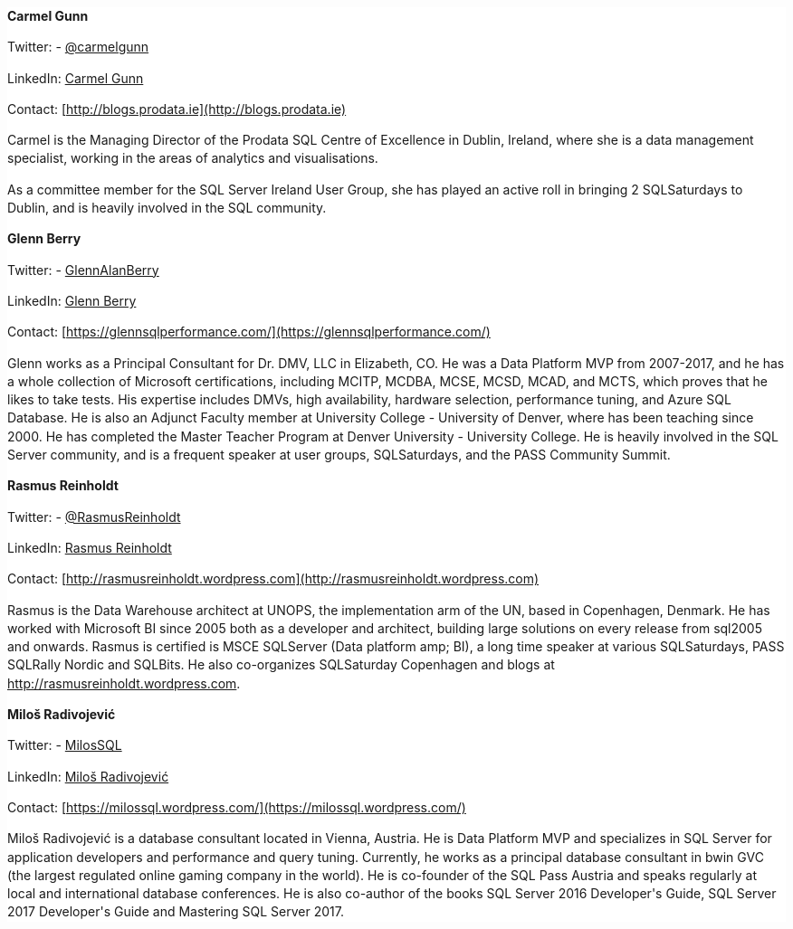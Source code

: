 **Carmel Gunn**
 
Twitter:  - [@carmelgunn](https://www.twitter.com/@carmelgunn)
 
LinkedIn: [Carmel Gunn](http://ie.linkedin.com/in/carmelgunn/)
 
Contact: [http://blogs.prodata.ie](http://blogs.prodata.ie)
 
Carmel is the Managing Director of the Prodata SQL Centre of Excellence in Dublin, Ireland, where she is a data management specialist, working in the areas of analytics and visualisations.

As a committee member for the SQL Server Ireland User Group, she has played an active roll in bringing 2 SQLSaturdays to Dublin, and is heavily involved in the SQL community.






 
**Glenn Berry**
 
Twitter:  - [GlennAlanBerry](https://www.twitter.com/GlennAlanBerry)
 
LinkedIn: [Glenn Berry](https://www.linkedin.com/profile/public-profile-settings?trk=prof-edit-edit-public_profile)
 
Contact: [https://glennsqlperformance.com/](https://glennsqlperformance.com/)
 
Glenn works as a Principal Consultant for Dr. DMV, LLC in Elizabeth, CO. He was a Data Platform MVP from 2007-2017, and he has a whole collection of Microsoft certifications, including MCITP, MCDBA, MCSE, MCSD, MCAD, and MCTS, which proves that he likes to take tests. His expertise includes DMVs, high availability, hardware selection, performance tuning, and Azure SQL Database.  He is also an Adjunct Faculty member at University College - University of Denver, where has been teaching since 2000. He has completed the Master Teacher Program at Denver University - University College. He is heavily involved in the SQL Server community, and is a frequent speaker at user groups, SQLSaturdays, and the PASS Community Summit.
 
**Rasmus Reinholdt**
 
Twitter:  - [@RasmusReinholdt](https://www.twitter.com/@RasmusReinholdt)
 
LinkedIn: [Rasmus Reinholdt](http://dk.linkedin.com/in/rasmusreinholdt/)
 
Contact: [http://rasmusreinholdt.wordpress.com](http://rasmusreinholdt.wordpress.com)
 
Rasmus is the Data Warehouse architect at UNOPS, the implementation arm of the UN, based in Copenhagen, Denmark. He has worked with Microsoft BI since 2005 both as a developer and architect, building large solutions on every release from sql2005 and onwards.
Rasmus is certified is MSCE SQLServer (Data platform amp; BI), a long time speaker at various SQLSaturdays, PASS SQLRally Nordic and SQLBits. He also co-organizes SQLSaturday Copenhagen and blogs at http://rasmusreinholdt.wordpress.com.
 
**Miloš Radivojević**
 
Twitter:  - [MilosSQL](https://www.twitter.com/MilosSQL)
 
LinkedIn: [Miloš Radivojević](http://at.linkedin.com/pub/milos-radivojevic/1b/7bb/290/de)
 
Contact: [https://milossql.wordpress.com/](https://milossql.wordpress.com/)
 
Miloš Radivojević is a database consultant located in Vienna, Austria. He is Data Platform MVP and specializes in SQL Server for application developers and performance and query tuning. Currently, he works as a principal database consultant in bwin GVC (the largest regulated online gaming company in the world). He is co-founder of the SQL Pass Austria and speaks regularly at local and international database conferences. He is also co-author of the books SQL Server 2016 Developer's Guide, SQL Server 2017 Developer's Guide and Mastering SQL Server 2017.
 